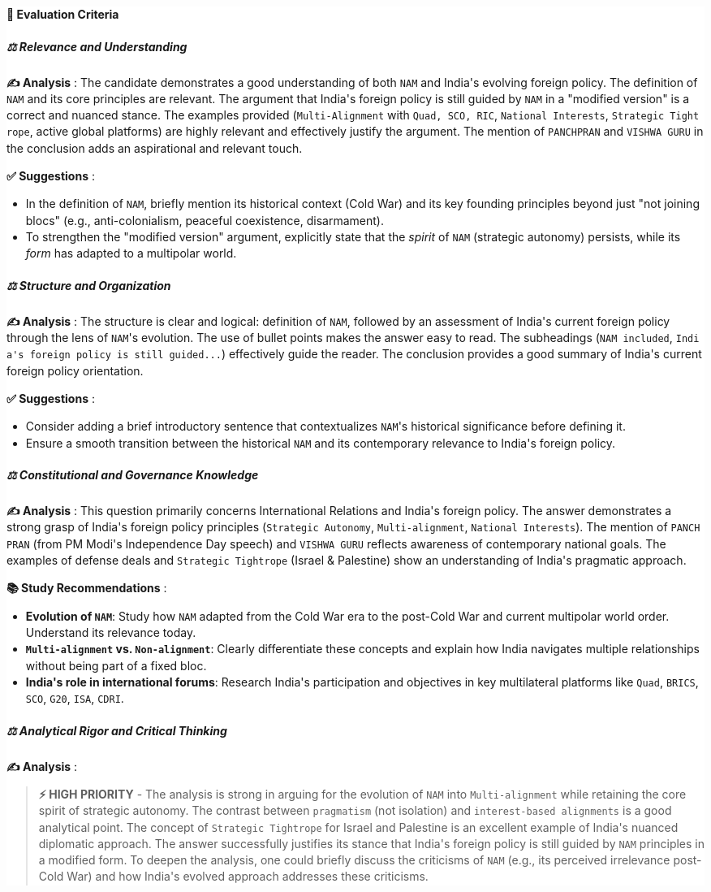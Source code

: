 #### 📝 Evaluation Criteria

##### ⚖️ Relevance and Understanding
**✍️ Analysis** :
The candidate demonstrates a good understanding of both `NAM` and India's evolving foreign policy. The definition of `NAM` and its core principles are relevant. The argument that India's foreign policy is still guided by `NAM` in a "modified version" is a correct and nuanced stance. The examples provided (`Multi-Alignment` with `Quad, SCO, RIC`, `National Interests`, `Strategic Tightrope`, active global platforms) are highly relevant and effectively justify the argument. The mention of `PANCHPRAN` and `VISHWA GURU` in the conclusion adds an aspirational and relevant touch.

**✅ Suggestions** :
-   In the definition of `NAM`, briefly mention its historical context (Cold War) and its key founding principles beyond just "not joining blocs" (e.g., anti-colonialism, peaceful coexistence, disarmament).
-   To strengthen the "modified version" argument, explicitly state that the *spirit* of `NAM` (strategic autonomy) persists, while its *form* has adapted to a multipolar world.

##### ⚖️️ Structure and Organization
**✍️ Analysis** :
The structure is clear and logical: definition of `NAM`, followed by an assessment of India's current foreign policy through the lens of `NAM`'s evolution. The use of bullet points makes the answer easy to read. The subheadings (`NAM included`, `India's foreign policy is still guided...`) effectively guide the reader. The conclusion provides a good summary of India's current foreign policy orientation.

**✅ Suggestions** :
-   Consider adding a brief introductory sentence that contextualizes `NAM`'s historical significance before defining it.
-   Ensure a smooth transition between the historical `NAM` and its contemporary relevance to India's foreign policy.

##### ⚖️ Constitutional and Governance Knowledge
**✍️ Analysis** :
This question primarily concerns International Relations and India's foreign policy. The answer demonstrates a strong grasp of India's foreign policy principles (`Strategic Autonomy`, `Multi-alignment`, `National Interests`). The mention of `PANCHPRAN` (from PM Modi's Independence Day speech) and `VISHWA GURU` reflects awareness of contemporary national goals. The examples of defense deals and `Strategic Tightrope` (Israel & Palestine) show an understanding of India's pragmatic approach.

**📚 Study Recommendations** :
-   **Evolution of `NAM`**: Study how `NAM` adapted from the Cold War era to the post-Cold War and current multipolar world order. Understand its relevance today.
-   **`Multi-alignment` vs. `Non-alignment`**: Clearly differentiate these concepts and explain how India navigates multiple relationships without being part of a fixed bloc.
-   **India's role in international forums**: Research India's participation and objectives in key multilateral platforms like `Quad`, `BRICS`, `SCO`, `G20`, `ISA`, `CDRI`.

##### ⚖️ Analytical Rigor and Critical Thinking
**✍️ Analysis** :
> **⚡ HIGH PRIORITY** - The analysis is strong in arguing for the evolution of `NAM` into `Multi-alignment` while retaining the core spirit of strategic autonomy. The contrast between `pragmatism` (not isolation) and `interest-based alignments` is a good analytical point. The concept of `Strategic Tightrope` for Israel and Palestine is an excellent example of India's nuanced diplomatic approach. The answer successfully justifies its stance that India's foreign policy is still guided by `NAM` principles in a modified form. To deepen the analysis, one could briefly discuss the criticisms of `NAM` (e.g., its perceived irrelevance post-Cold War) and how India's evolved approach addresses these criticisms.
